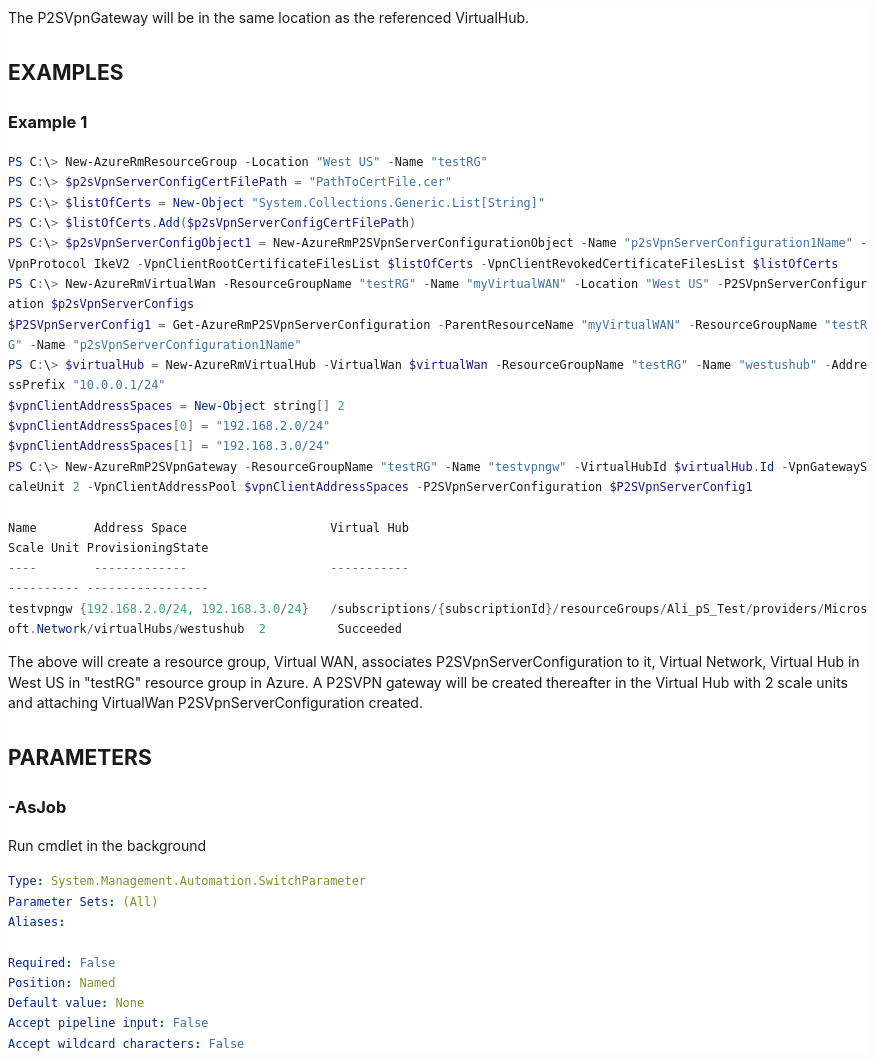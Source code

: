 The P2SVpnGateway will be in the same location as the referenced VirtualHub.

## EXAMPLES

### Example 1

```powershell
PS C:\> New-AzureRmResourceGroup -Location "West US" -Name "testRG"
PS C:\> $p2sVpnServerConfigCertFilePath = "PathToCertFile.cer"
PS C:\> $listOfCerts = New-Object "System.Collections.Generic.List[String]"
PS C:\> $listOfCerts.Add($p2sVpnServerConfigCertFilePath)
PS C:\> $p2sVpnServerConfigObject1 = New-AzureRmP2SVpnServerConfigurationObject -Name "p2sVpnServerConfiguration1Name" -VpnProtocol IkeV2 -VpnClientRootCertificateFilesList $listOfCerts -VpnClientRevokedCertificateFilesList $listOfCerts
PS C:\> New-AzureRmVirtualWan -ResourceGroupName "testRG" -Name "myVirtualWAN" -Location "West US" -P2SVpnServerConfiguration $p2sVpnServerConfigs
$P2SVpnServerConfig1 = Get-AzureRmP2SVpnServerConfiguration -ParentResourceName "myVirtualWAN" -ResourceGroupName "testRG" -Name "p2sVpnServerConfiguration1Name"
PS C:\> $virtualHub = New-AzureRmVirtualHub -VirtualWan $virtualWan -ResourceGroupName "testRG" -Name "westushub" -AddressPrefix "10.0.0.1/24"
$vpnClientAddressSpaces = New-Object string[] 2
$vpnClientAddressSpaces[0] = "192.168.2.0/24"
$vpnClientAddressSpaces[1] = "192.168.3.0/24"
PS C:\> New-AzureRmP2SVpnGateway -ResourceGroupName "testRG" -Name "testvpngw" -VirtualHubId $virtualHub.Id -VpnGatewayScaleUnit 2 -VpnClientAddressPool $vpnClientAddressSpaces -P2SVpnServerConfiguration $P2SVpnServerConfig1

Name   		Address Space                    Virtual Hub                                                                                                   Scale Unit ProvisioningState
----   		-------------                    -----------                                                                                                   ---------- -----------------
testvpngw {192.168.2.0/24, 192.168.3.0/24} 	 /subscriptions/{subscriptionId}/resourceGroups/Ali_pS_Test/providers/Microsoft.Network/virtualHubs/westushub  2          Succeeded
```

The above will create a resource group, Virtual WAN, associates P2SVpnServerConfiguration to it, Virtual Network, Virtual Hub in West US in "testRG" resource group in Azure. 
A P2SVPN gateway will be created thereafter in the Virtual Hub with 2 scale units and attaching VirtualWan P2SVpnServerConfiguration created.

## PARAMETERS

### -AsJob
Run cmdlet in the background

```yaml
Type: System.Management.Automation.SwitchParameter
Parameter Sets: (All)
Aliases:

Required: False
Position: Named
Default value: None
Accept pipeline input: False
Accept wildcard characters: False
```
